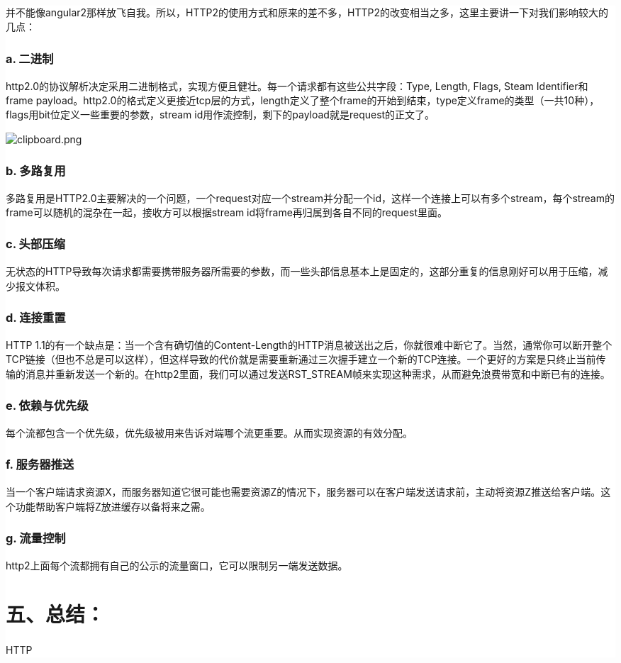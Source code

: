 &#x5E76;&#x4E0D;&#x80FD;&#x50CF;angular2&#x90A3;&#x6837;&#x653E;&#x98DE;&#x81EA;&#x6211;&#x3002;&#x6240;&#x4EE5;&#xFF0C;HTTP2&#x7684;&#x4F7F;&#x7528;&#x65B9;&#x5F0F;&#x548C;&#x539F;&#x6765;&#x7684;&#x5DEE;&#x4E0D;&#x591A;&#xFF0C;HTTP2&#x7684;&#x6539;&#x53D8;&#x76F8;&#x5F53;&#x4E4B;&#x591A;&#xFF0C;&#x8FD9;&#x91CC;&#x4E3B;&#x8981;&#x8BB2;&#x4E00;&#x4E0B;&#x5BF9;&#x6211;&#x4EEC;&#x5F71;&#x54CD;&#x8F83;&#x5927;&#x7684;&#x51E0;&#x70B9;&#xFF1A;</p><h3 id="articleHeader30">a. &#x4E8C;&#x8FDB;&#x5236;</h3><p>http2.0&#x7684;&#x534F;&#x8BAE;&#x89E3;&#x6790;&#x51B3;&#x5B9A;&#x91C7;&#x7528;&#x4E8C;&#x8FDB;&#x5236;&#x683C;&#x5F0F;&#xFF0C;&#x5B9E;&#x73B0;&#x65B9;&#x4FBF;&#x4E14;&#x5065;&#x58EE;&#x3002;&#x6BCF;&#x4E00;&#x4E2A;&#x8BF7;&#x6C42;&#x90FD;&#x6709;&#x8FD9;&#x4E9B;&#x516C;&#x5171;&#x5B57;&#x6BB5;&#xFF1A;Type, Length, Flags, Steam Identifier&#x548C;frame payload&#x3002;http2.0&#x7684;&#x683C;&#x5F0F;&#x5B9A;&#x4E49;&#x66F4;&#x63A5;&#x8FD1;tcp&#x5C42;&#x7684;&#x65B9;&#x5F0F;&#xFF0C;length&#x5B9A;&#x4E49;&#x4E86;&#x6574;&#x4E2A;frame&#x7684;&#x5F00;&#x59CB;&#x5230;&#x7ED3;&#x675F;&#xFF0C;type&#x5B9A;&#x4E49;frame&#x7684;&#x7C7B;&#x578B;&#xFF08;&#x4E00;&#x5171;10&#x79CD;&#xFF09;&#xFF0C;flags&#x7528;bit&#x4F4D;&#x5B9A;&#x4E49;&#x4E00;&#x4E9B;&#x91CD;&#x8981;&#x7684;&#x53C2;&#x6570;&#xFF0C;stream id&#x7528;&#x4F5C;&#x6D41;&#x63A7;&#x5236;&#xFF0C;&#x5269;&#x4E0B;&#x7684;payload&#x5C31;&#x662F;request&#x7684;&#x6B63;&#x6587;&#x4E86;&#x3002;</p><p><span class="img-wrap"><img data-src="/img/bVbgbbd?w=720&amp;h=612" src="https://static.alili.tech/img/bVbgbbd?w=720&amp;h=612" alt="clipboard.png" title="clipboard.png" style="cursor:pointer;display:inline"></span></p><h3 id="articleHeader31">b. &#x591A;&#x8DEF;&#x590D;&#x7528;</h3><p>&#x591A;&#x8DEF;&#x590D;&#x7528;&#x662F;HTTP2.0&#x4E3B;&#x8981;&#x89E3;&#x51B3;&#x7684;&#x4E00;&#x4E2A;&#x95EE;&#x9898;&#xFF0C;&#x4E00;&#x4E2A;request&#x5BF9;&#x5E94;&#x4E00;&#x4E2A;stream&#x5E76;&#x5206;&#x914D;&#x4E00;&#x4E2A;id&#xFF0C;&#x8FD9;&#x6837;&#x4E00;&#x4E2A;&#x8FDE;&#x63A5;&#x4E0A;&#x53EF;&#x4EE5;&#x6709;&#x591A;&#x4E2A;stream&#xFF0C;&#x6BCF;&#x4E2A;stream&#x7684;frame&#x53EF;&#x4EE5;&#x968F;&#x673A;&#x7684;&#x6DF7;&#x6742;&#x5728;&#x4E00;&#x8D77;&#xFF0C;&#x63A5;&#x6536;&#x65B9;&#x53EF;&#x4EE5;&#x6839;&#x636E;stream id&#x5C06;frame&#x518D;&#x5F52;&#x5C5E;&#x5230;&#x5404;&#x81EA;&#x4E0D;&#x540C;&#x7684;request&#x91CC;&#x9762;&#x3002;</p><h3 id="articleHeader32">c. &#x5934;&#x90E8;&#x538B;&#x7F29;</h3><p>&#x65E0;&#x72B6;&#x6001;&#x7684;HTTP&#x5BFC;&#x81F4;&#x6BCF;&#x6B21;&#x8BF7;&#x6C42;&#x90FD;&#x9700;&#x8981;&#x643A;&#x5E26;&#x670D;&#x52A1;&#x5668;&#x6240;&#x9700;&#x8981;&#x7684;&#x53C2;&#x6570;&#xFF0C;&#x800C;&#x4E00;&#x4E9B;&#x5934;&#x90E8;&#x4FE1;&#x606F;&#x57FA;&#x672C;&#x4E0A;&#x662F;&#x56FA;&#x5B9A;&#x7684;&#xFF0C;&#x8FD9;&#x90E8;&#x5206;&#x91CD;&#x590D;&#x7684;&#x4FE1;&#x606F;&#x521A;&#x597D;&#x53EF;&#x4EE5;&#x7528;&#x4E8E;&#x538B;&#x7F29;&#xFF0C;&#x51CF;&#x5C11;&#x62A5;&#x6587;&#x4F53;&#x79EF;&#x3002;</p><h3 id="articleHeader33">d. &#x8FDE;&#x63A5;&#x91CD;&#x7F6E;</h3><p>HTTP 1.1&#x7684;&#x6709;&#x4E00;&#x4E2A;&#x7F3A;&#x70B9;&#x662F;&#xFF1A;&#x5F53;&#x4E00;&#x4E2A;&#x542B;&#x6709;&#x786E;&#x5207;&#x503C;&#x7684;Content-Length&#x7684;HTTP&#x6D88;&#x606F;&#x88AB;&#x9001;&#x51FA;&#x4E4B;&#x540E;&#xFF0C;&#x4F60;&#x5C31;&#x5F88;&#x96BE;&#x4E2D;&#x65AD;&#x5B83;&#x4E86;&#x3002;&#x5F53;&#x7136;&#xFF0C;&#x901A;&#x5E38;&#x4F60;&#x53EF;&#x4EE5;&#x65AD;&#x5F00;&#x6574;&#x4E2A;TCP&#x94FE;&#x63A5;&#xFF08;&#x4F46;&#x4E5F;&#x4E0D;&#x603B;&#x662F;&#x53EF;&#x4EE5;&#x8FD9;&#x6837;&#xFF09;&#xFF0C;&#x4F46;&#x8FD9;&#x6837;&#x5BFC;&#x81F4;&#x7684;&#x4EE3;&#x4EF7;&#x5C31;&#x662F;&#x9700;&#x8981;&#x91CD;&#x65B0;&#x901A;&#x8FC7;&#x4E09;&#x6B21;&#x63E1;&#x624B;&#x5EFA;&#x7ACB;&#x4E00;&#x4E2A;&#x65B0;&#x7684;TCP&#x8FDE;&#x63A5;&#x3002;&#x4E00;&#x4E2A;&#x66F4;&#x597D;&#x7684;&#x65B9;&#x6848;&#x662F;&#x53EA;&#x7EC8;&#x6B62;&#x5F53;&#x524D;&#x4F20;&#x8F93;&#x7684;&#x6D88;&#x606F;&#x5E76;&#x91CD;&#x65B0;&#x53D1;&#x9001;&#x4E00;&#x4E2A;&#x65B0;&#x7684;&#x3002;&#x5728;http2&#x91CC;&#x9762;&#xFF0C;&#x6211;&#x4EEC;&#x53EF;&#x4EE5;&#x901A;&#x8FC7;&#x53D1;&#x9001;RST_STREAM&#x5E27;&#x6765;&#x5B9E;&#x73B0;&#x8FD9;&#x79CD;&#x9700;&#x6C42;&#xFF0C;&#x4ECE;&#x800C;&#x907F;&#x514D;&#x6D6A;&#x8D39;&#x5E26;&#x5BBD;&#x548C;&#x4E2D;&#x65AD;&#x5DF2;&#x6709;&#x7684;&#x8FDE;&#x63A5;&#x3002;</p><h3 id="articleHeader34">e. &#x4F9D;&#x8D56;&#x4E0E;&#x4F18;&#x5148;&#x7EA7;</h3><p>&#x6BCF;&#x4E2A;&#x6D41;&#x90FD;&#x5305;&#x542B;&#x4E00;&#x4E2A;&#x4F18;&#x5148;&#x7EA7;&#xFF0C;&#x4F18;&#x5148;&#x7EA7;&#x88AB;&#x7528;&#x6765;&#x544A;&#x8BC9;&#x5BF9;&#x7AEF;&#x54EA;&#x4E2A;&#x6D41;&#x66F4;&#x91CD;&#x8981;&#x3002;&#x4ECE;&#x800C;&#x5B9E;&#x73B0;&#x8D44;&#x6E90;&#x7684;&#x6709;&#x6548;&#x5206;&#x914D;&#x3002;</p><h3 id="articleHeader35">f. &#x670D;&#x52A1;&#x5668;&#x63A8;&#x9001;</h3><p>&#x5F53;&#x4E00;&#x4E2A;&#x5BA2;&#x6237;&#x7AEF;&#x8BF7;&#x6C42;&#x8D44;&#x6E90;X&#xFF0C;&#x800C;&#x670D;&#x52A1;&#x5668;&#x77E5;&#x9053;&#x5B83;&#x5F88;&#x53EF;&#x80FD;&#x4E5F;&#x9700;&#x8981;&#x8D44;&#x6E90;Z&#x7684;&#x60C5;&#x51B5;&#x4E0B;&#xFF0C;&#x670D;&#x52A1;&#x5668;&#x53EF;&#x4EE5;&#x5728;&#x5BA2;&#x6237;&#x7AEF;&#x53D1;&#x9001;&#x8BF7;&#x6C42;&#x524D;&#xFF0C;&#x4E3B;&#x52A8;&#x5C06;&#x8D44;&#x6E90;Z&#x63A8;&#x9001;&#x7ED9;&#x5BA2;&#x6237;&#x7AEF;&#x3002;&#x8FD9;&#x4E2A;&#x529F;&#x80FD;&#x5E2E;&#x52A9;&#x5BA2;&#x6237;&#x7AEF;&#x5C06;Z&#x653E;&#x8FDB;&#x7F13;&#x5B58;&#x4EE5;&#x5907;&#x5C06;&#x6765;&#x4E4B;&#x9700;&#x3002;</p><h3 id="articleHeader36">g. &#x6D41;&#x91CF;&#x63A7;&#x5236;</h3><p>http2&#x4E0A;&#x9762;&#x6BCF;&#x4E2A;&#x6D41;&#x90FD;&#x62E5;&#x6709;&#x81EA;&#x5DF1;&#x7684;&#x516C;&#x793A;&#x7684;&#x6D41;&#x91CF;&#x7A97;&#x53E3;&#xFF0C;&#x5B83;&#x53EF;&#x4EE5;&#x9650;&#x5236;&#x53E6;&#x4E00;&#x7AEF;&#x53D1;&#x9001;&#x6570;&#x636E;&#x3002;</p><h1 id="articleHeader37">&#x4E94;&#x3001;&#x603B;&#x7ED3;&#xFF1A;</h1><p>HTTP
